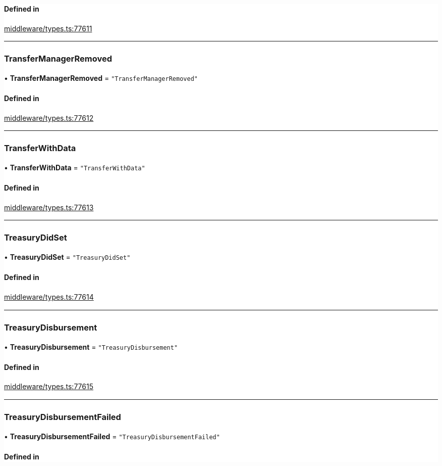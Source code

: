 #### Defined in

[middleware/types.ts:77611](https://github.com/PolymeshAssociation/polymesh-sdk/blob/88db4a911/src/middleware/types.ts#L77611)

___

### TransferManagerRemoved

• **TransferManagerRemoved** = ``"TransferManagerRemoved"``

#### Defined in

[middleware/types.ts:77612](https://github.com/PolymeshAssociation/polymesh-sdk/blob/88db4a911/src/middleware/types.ts#L77612)

___

### TransferWithData

• **TransferWithData** = ``"TransferWithData"``

#### Defined in

[middleware/types.ts:77613](https://github.com/PolymeshAssociation/polymesh-sdk/blob/88db4a911/src/middleware/types.ts#L77613)

___

### TreasuryDidSet

• **TreasuryDidSet** = ``"TreasuryDidSet"``

#### Defined in

[middleware/types.ts:77614](https://github.com/PolymeshAssociation/polymesh-sdk/blob/88db4a911/src/middleware/types.ts#L77614)

___

### TreasuryDisbursement

• **TreasuryDisbursement** = ``"TreasuryDisbursement"``

#### Defined in

[middleware/types.ts:77615](https://github.com/PolymeshAssociation/polymesh-sdk/blob/88db4a911/src/middleware/types.ts#L77615)

___

### TreasuryDisbursementFailed

• **TreasuryDisbursementFailed** = ``"TreasuryDisbursementFailed"``

#### Defined in
